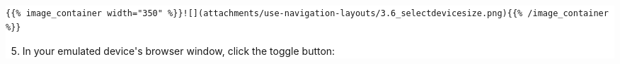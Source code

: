 	{{% image_container width="350" %}}![](attachments/use-navigation-layouts/3.6_selectdevicesize.png){{% /image_container %}}

5.  In your emulated device's browser window, click the toggle button:
